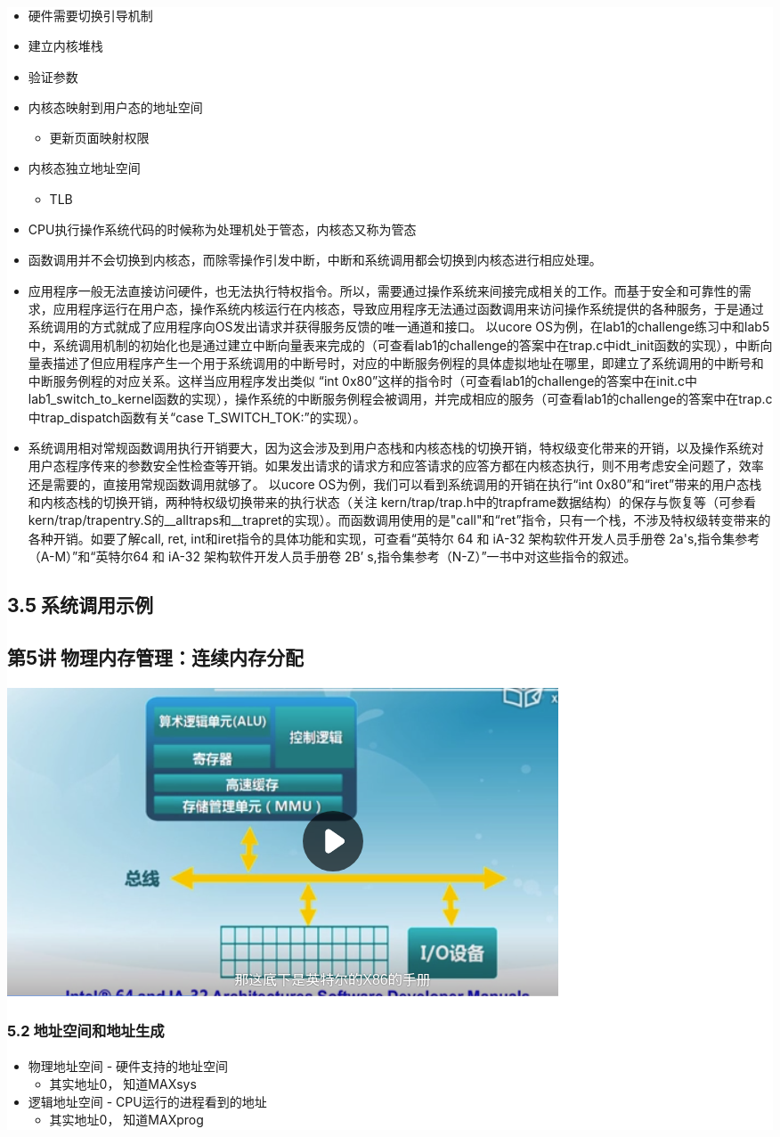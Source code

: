 - 硬件需要切换引导机制
- 建立内核堆栈
- 验证参数
- 内核态映射到用户态的地址空间
    - 更新页面映射权限
- 内核态独立地址空间
    - TLB


- CPU执行操作系统代码的时候称为处理机处于管态，内核态又称为管态
- 函数调用并不会切换到内核态，而除零操作引发中断，中断和系统调用都会切换到内核态进行相应处理。
- 应用程序一般无法直接访问硬件，也无法执行特权指令。所以，需要通过操作系统来间接完成相关的工作。而基于安全和可靠性的需求，应用程序运行在用户态，操作系统内核运行在内核态，导致应用程序无法通过函数调用来访问操作系统提供的各种服务，于是通过系统调用的方式就成了应用程序向OS发出请求并获得服务反馈的唯一通道和接口。 以ucore OS为例，在lab1的challenge练习中和lab5中，系统调用机制的初始化也是通过建立中断向量表来完成的（可查看lab1的challenge的答案中在trap.c中idt_init函数的实现），中断向量表描述了但应用程序产生一个用于系统调用的中断号时，对应的中断服务例程的具体虚拟地址在哪里，即建立了系统调用的中断号和中断服务例程的对应关系。这样当应用程序发出类似 “int 0x80”这样的指令时（可查看lab1的challenge的答案中在init.c中lab1_switch_to_kernel函数的实现），操作系统的中断服务例程会被调用，并完成相应的服务（可查看lab1的challenge的答案中在trap.c中trap_dispatch函数有关“case T_SWITCH_TOK:”的实现）。
- 系统调用相对常规函数调用执行开销要大，因为这会涉及到用户态栈和内核态栈的切换开销，特权级变化带来的开销，以及操作系统对用户态程序传来的参数安全性检查等开销。如果发出请求的请求方和应答请求的应答方都在内核态执行，则不用考虑安全问题了，效率还是需要的，直接用常规函数调用就够了。 以ucore OS为例，我们可以看到系统调用的开销在执行“int 0x80”和“iret”带来的用户态栈和内核态栈的切换开销，两种特权级切换带来的执行状态（关注 kern/trap/trap.h中的trapframe数据结构）的保存与恢复等（可参看 kern/trap/trapentry.S的__alltraps和__trapret的实现）。而函数调用使用的是"call"和“ret”指令，只有一个栈，不涉及特权级转变带来的各种开销。如要了解call, ret, int和iret指令的具体功能和实现，可查看“英特尔 64 和 iA-32 架构软件开发人员手册卷 2a's,指令集参考（A-M）”和“英特尔64 和 iA-32 架构软件开发人员手册卷 2B’ s,指令集参考（N-Z）”一书中对这些指令的叙述。


## 3.5 系统调用示例

## 第5讲 物理内存管理：连续内存分配

 ![内存结构](https://raw.githubusercontent.com/xiongxin/interview/main/images/2020-12-05_20-24.png)

### 5.2 地址空间和地址生成

- 物理地址空间 - 硬件支持的地址空间
  - 其实地址0， 知道MAXsys
- 逻辑地址空间 - CPU运行的进程看到的地址
  - 其实地址0， 知道MAXprog
